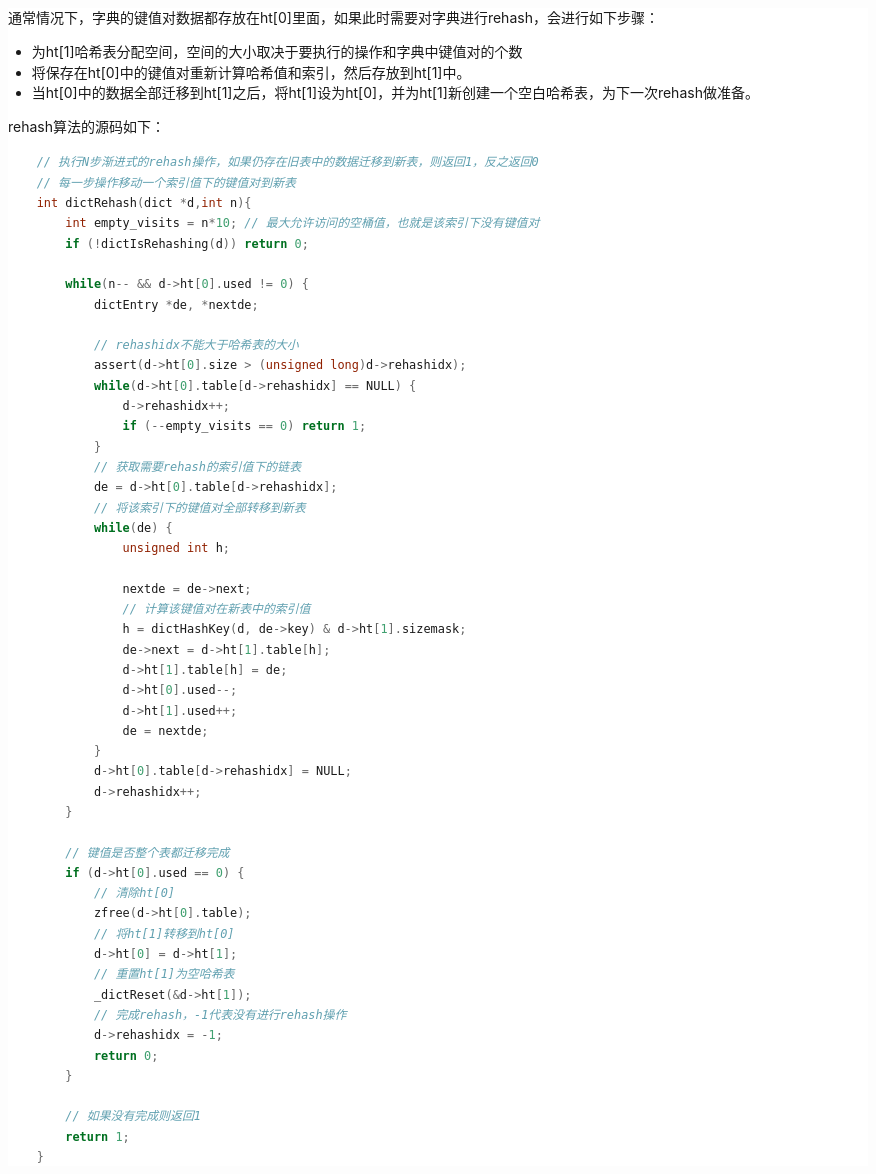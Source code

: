 通常情况下，字典的键值对数据都存放在ht[0]里面，如果此时需要对字典进行rehash，会进行如下步骤：

* 为ht[1]哈希表分配空间，空间的大小取决于要执行的操作和字典中键值对的个数
* 将保存在ht[0]中的键值对重新计算哈希值和索引，然后存放到ht[1]中。
* 当ht[0]中的数据全部迁移到ht[1]之后，将ht[1]设为ht[0]，并为ht[1]新创建一个空白哈希表，为下一次rehash做准备。

rehash算法的源码如下： 

```c
    // 执行N步渐进式的rehash操作，如果仍存在旧表中的数据迁移到新表，则返回1，反之返回0
    // 每一步操作移动一个索引值下的键值对到新表
    int dictRehash(dict *d,int n){
        int empty_visits = n*10; // 最大允许访问的空桶值，也就是该索引下没有键值对
        if (!dictIsRehashing(d)) return 0;
    
        while(n-- && d->ht[0].used != 0) {
            dictEntry *de, *nextde;
    
            // rehashidx不能大于哈希表的大小
            assert(d->ht[0].size > (unsigned long)d->rehashidx);
            while(d->ht[0].table[d->rehashidx] == NULL) {
                d->rehashidx++;
                if (--empty_visits == 0) return 1;
            }
            // 获取需要rehash的索引值下的链表
            de = d->ht[0].table[d->rehashidx];
            // 将该索引下的键值对全部转移到新表
            while(de) {
                unsigned int h;
    
                nextde = de->next;
                // 计算该键值对在新表中的索引值
                h = dictHashKey(d, de->key) & d->ht[1].sizemask;
                de->next = d->ht[1].table[h];
                d->ht[1].table[h] = de;
                d->ht[0].used--;
                d->ht[1].used++;
                de = nextde;
            }
            d->ht[0].table[d->rehashidx] = NULL;
            d->rehashidx++;
        }
    
        // 键值是否整个表都迁移完成
        if (d->ht[0].used == 0) {
            // 清除ht[0]
            zfree(d->ht[0].table);
            // 将ht[1]转移到ht[0]
            d->ht[0] = d->ht[1];
            // 重置ht[1]为空哈希表
            _dictReset(&d->ht[1]);
            // 完成rehash，-1代表没有进行rehash操作
            d->rehashidx = -1;
            return 0;
        }
    
        // 如果没有完成则返回1
        return 1;
    }
```


[2]: http://zcheng.ren/2016/12/04/TheAnnotatedRedisSourceDict/
[5]: ../img/FJVbaiE.png